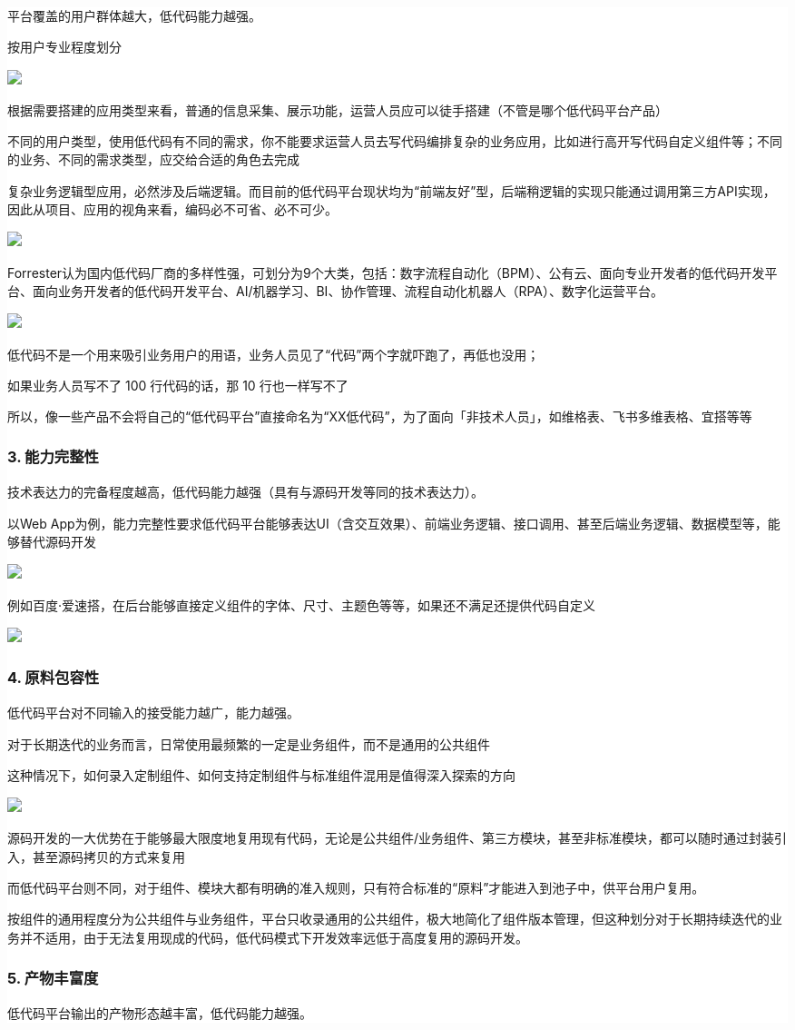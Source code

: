 平台覆盖的用户群体越大，低代码能力越强。

按用户专业程度划分

![](https://image.woshipm.com/2024/09/21/eb01f318-77df-11ef-84c2-00163e0b5ff3.png)

根据需要搭建的应用类型来看，普通的信息采集、展示功能，运营人员应可以徒手搭建（不管是哪个低代码平台产品）

不同的用户类型，使用低代码有不同的需求，你不能要求运营人员去写代码编排复杂的业务应用，比如进行高开写代码自定义组件等；不同的业务、不同的需求类型，应交给合适的角色去完成

复杂业务逻辑型应用，必然涉及后端逻辑。而目前的低代码平台现状均为“前端友好”型，后端稍逻辑的实现只能通过调用第三方API实现，因此从项目、应用的视角来看，编码必不可省、必不可少。

![](https://image.woshipm.com/2024/09/21/fbe5aa08-77df-11ef-8c74-00163e0b5ff3.png)

Forrester认为国内低代码厂商的多样性强，可划分为9个大类，包括：数字流程自动化（BPM）、公有云、面向专业开发者的低代码开发平台、面向业务开发者的低代码开发平台、AI/机器学习、BI、协作管理、流程自动化机器人（RPA）、数字化运营平台。

![](https://image.woshipm.com/2024/09/21/0eeb0364-77e0-11ef-9e12-00163e0b5ff3.png)

低代码不是一个用来吸引业务用户的用语，业务人员见了“代码”两个字就吓跑了，再低也没用；

如果业务人员写不了 100 行代码的话，那 10 行也一样写不了

所以，像一些产品不会将自己的“低代码平台”直接命名为“XX低代码”，为了面向「非技术人员」，如维格表、飞书多维表格、宜搭等等

### 3\. 能力完整性

技术表达力的完备程度越高，低代码能力越强（具有与源码开发等同的技术表达力）。

以Web App为例，能力完整性要求低代码平台能够表达UI（含交互效果）、前端业务逻辑、接口调用、甚至后端业务逻辑、数据模型等，能够替代源码开发

![](https://image.woshipm.com/2024/09/21/22cea2f0-77e0-11ef-84c2-00163e0b5ff3.png)

例如百度·爱速搭，在后台能够直接定义组件的字体、尺寸、主题色等等，如果还不满足还提供代码自定义

![](https://image.woshipm.com/2024/09/21/2ec52b2e-77e0-11ef-abf0-00163e0b5ff3.png)

### 4\. 原料包容性

低代码平台对不同输入的接受能力越广，能力越强。

对于长期迭代的业务而言，日常使用最频繁的一定是业务组件，而不是通用的公共组件

这种情况下，如何录入定制组件、如何支持定制组件与标准组件混用是值得深入探索的方向

![](https://image.woshipm.com/2024/09/21/3ba67b7c-77e0-11ef-84c2-00163e0b5ff3.png)

源码开发的一大优势在于能够最大限度地复用现有代码，无论是公共组件/业务组件、第三方模块，甚至非标准模块，都可以随时通过封装引入，甚至源码拷贝的方式来复用

而低代码平台则不同，对于组件、模块大都有明确的准入规则，只有符合标准的“原料”才能进入到池子中，供平台用户复用。

按组件的通用程度分为公共组件与业务组件，平台只收录通用的公共组件，极大地简化了组件版本管理，但这种划分对于长期持续迭代的业务并不适用，由于无法复用现成的代码，低代码模式下开发效率远低于高度复用的源码开发。

### 5\. 产物丰富度

低代码平台输出的产物形态越丰富，低代码能力越强。
